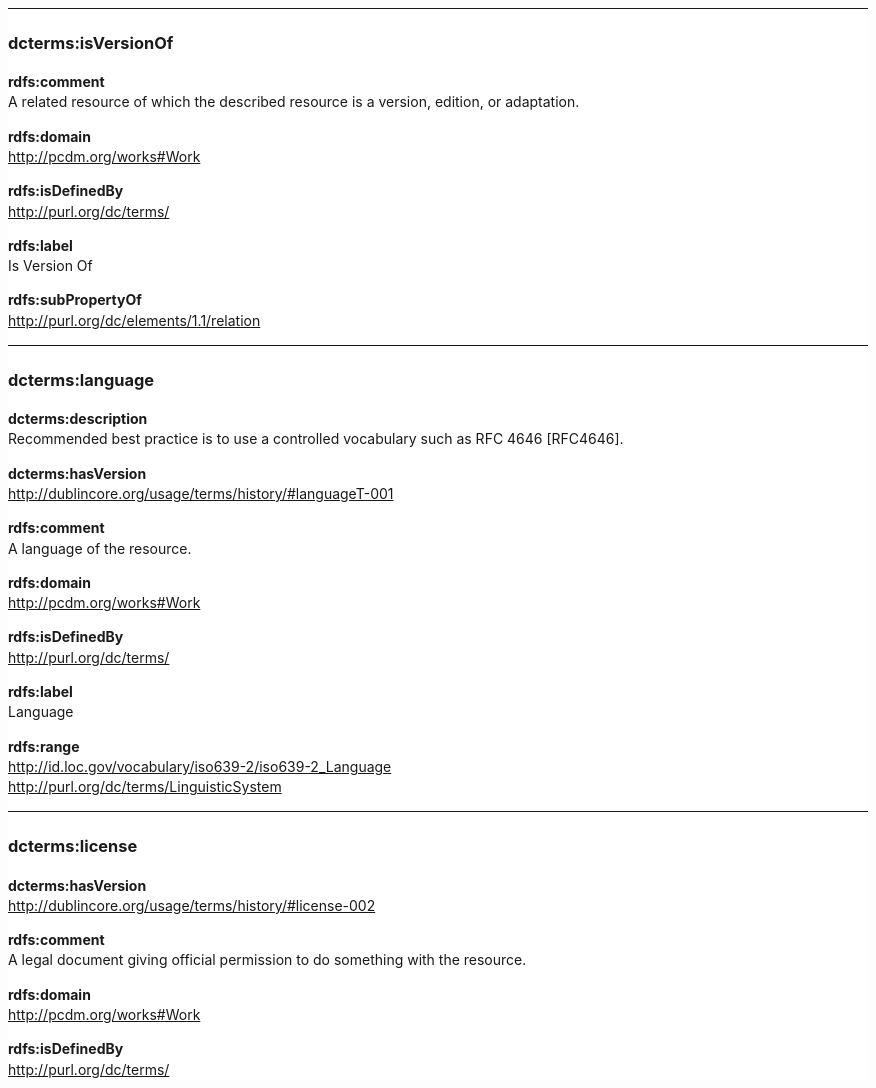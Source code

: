 ***
### dcterms:isVersionOf

   **rdfs:comment**   
  A related resource of which the described resource is a version, edition, or adaptation.  

   **rdfs:domain**   
  http://pcdm.org/works#Work  

   **rdfs:isDefinedBy**   
  http://purl.org/dc/terms/  

   **rdfs:label**   
  Is Version Of  

   **rdfs:subPropertyOf**   
  http://purl.org/dc/elements/1.1/relation  

***
### dcterms:language

   **dcterms:description**   
  Recommended best practice is to use a controlled vocabulary such as RFC 4646 [RFC4646].  

   **dcterms:hasVersion**   
  http://dublincore.org/usage/terms/history/#languageT-001  

   **rdfs:comment**   
  A language of the resource.  

   **rdfs:domain**   
  http://pcdm.org/works#Work  

   **rdfs:isDefinedBy**   
  http://purl.org/dc/terms/  

   **rdfs:label**   
  Language  

   **rdfs:range**   
  http://id.loc.gov/vocabulary/iso639-2/iso639-2_Language  
  http://purl.org/dc/terms/LinguisticSystem  

***
### dcterms:license

   **dcterms:hasVersion**   
  http://dublincore.org/usage/terms/history/#license-002  

   **rdfs:comment**   
  A legal document giving official permission to do something with the resource.  

   **rdfs:domain**   
  http://pcdm.org/works#Work  

   **rdfs:isDefinedBy**   
  http://purl.org/dc/terms/  
